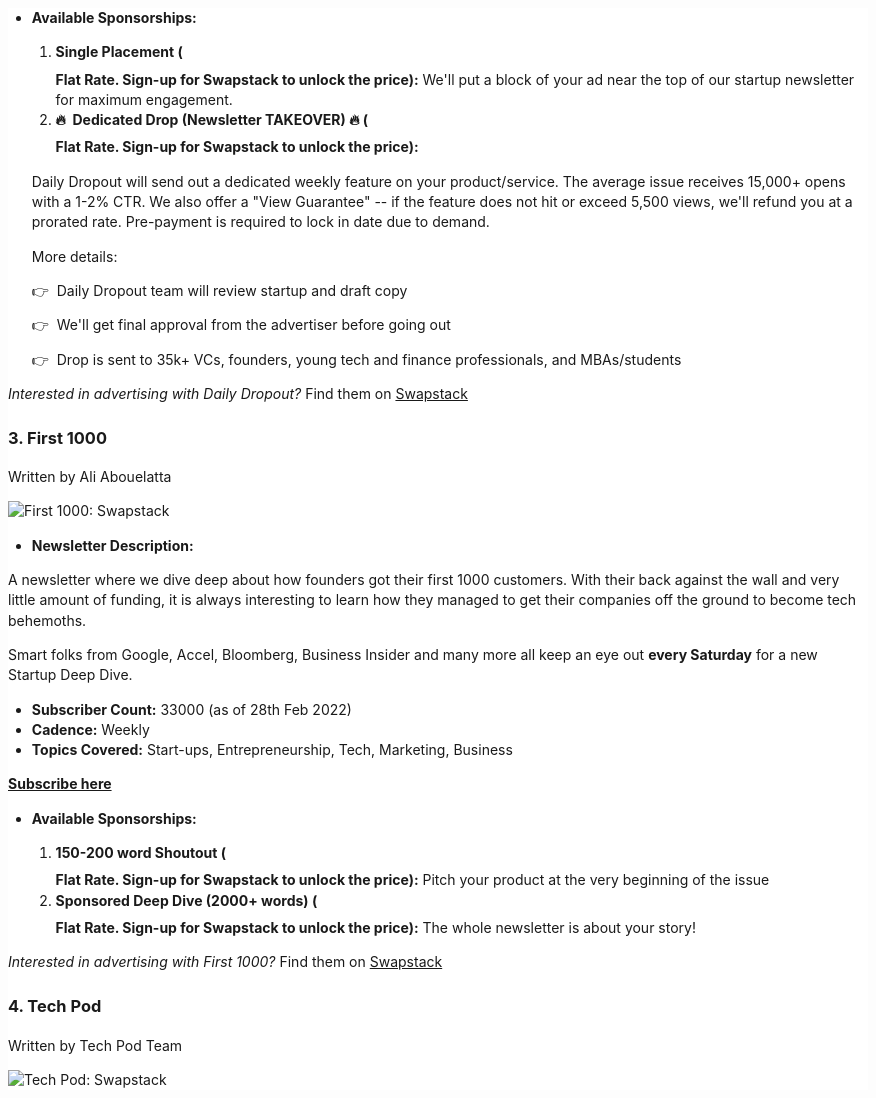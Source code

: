 * **Available Sponsorships:**

  1. **Single Placement ($$$$ Flat Rate. Sign-up for Swapstack to unlock the price):** We'll put a block of your ad near the top of our startup newsletter for maximum engagement.
  2. **🔥  Dedicated Drop (Newsletter TAKEOVER) 🔥 ($$$$ Flat Rate. Sign-up for Swapstack to unlock the price):**

  Daily Dropout will send out a dedicated weekly feature on your product/service. The average issue receives 15,000+ opens with a 1-2% CTR. We also offer a "View Guarantee" -- if the feature does not hit or exceed 5,500 views, we'll refund you at a prorated rate. Pre-payment is required to lock in date due to demand.

  More details:

  👉  Daily Dropout team will review startup and draft copy

  👉  We'll get final approval from the advertiser before going out

  👉  Drop is sent to 35k+ VCs, founders, young tech and finance professionals, and MBAs/students

*Interested in advertising with Daily Dropout?* Find them on [Swapstack](https://www.swapstack.co/)

### **3.** First 1000

Written by Ali Abouelatta

![First 1000: Swapstack](https://i.ibb.co/7S33WtH/square-logo.png "First 1000: Swapstack")

* **Newsletter Description:**

A newsletter where we dive deep about how founders got their first 1000 customers. With their back against the wall and very little amount of funding, it is always interesting to learn how they managed to get their companies off the ground to become tech behemoths.

Smart folks from Google, Accel, Bloomberg, Business Insider and many more all keep an eye out **every Saturday** for a new Startup Deep Dive.

* **Subscriber Count:** 33000 (as of 28th Feb 2022)
* **Cadence:** Weekly
* **Topics Covered:** Start-ups, Entrepreneurship, Tech, Marketing, Business

**[Subscribe here](http://first1000.substack.com/)**

* **Available Sponsorships:**

  1. **150-200 word Shoutout ($$$$ Flat Rate. Sign-up for Swapstack to unlock the price):** Pitch your product at the very beginning of the issue
  2. **Sponsored Deep Dive (2000+ words) ($$$$ Flat Rate. Sign-up for Swapstack to unlock the price):** The whole newsletter is about your story!

*Interested in advertising with First 1000?* Find them on [Swapstack](https://www.swapstack.co/)

### **4.** Tech Pod

Written by Tech Pod Team

![Tech Pod: Swapstack](https://i.ibb.co/6nDLJ0T/Tech20-Pod-Logo-Gradient.png "Tech Pod: Swapstack")
